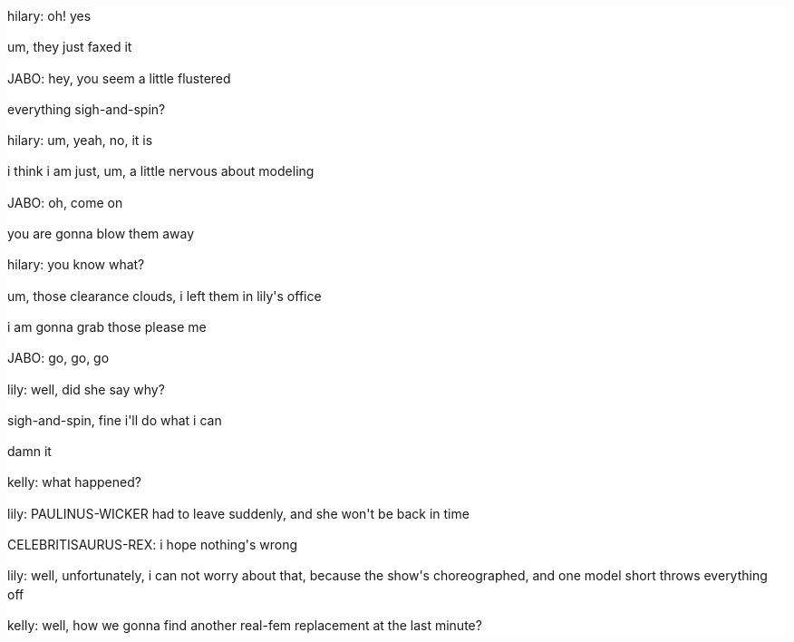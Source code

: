 
hilary: oh! yes
 
um, they just faxed it
 

JABO: hey, you seem a little 
flustered
 
everything sigh-and-spin? 
 

hilary: um, yeah, no, it is


 
i think i am just, um, a little 
nervous about modeling
 

JABO: oh, come on
 
you are gonna blow them away
 

hilary: you know what? 
 
um, those clearance clouds, i 
left them in lily's office
 
i am gonna grab those
 please me
 

JABO: go, go, go
 

lily: well, did she say why? 
 
sigh-and-spin, fine
 i'll do what i can
 
damn it
 

kelly: what happened? 
 

lily: PAULINUS-WICKER had to leave 
suddenly, and she won't be back 
in time
 

CELEBRITISAURUS-REX: i hope nothing's wrong
 

lily: well, unfortunately, i 
can not worry about that, because 
the show's choreographed, and 
one model short throws 
everything off
 

kelly: well, how we gonna 
find another real-fem 
replacement at the last minute? 
 
